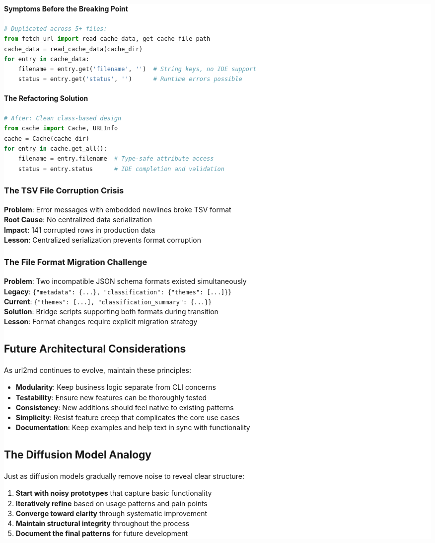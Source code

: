 #### Symptoms Before the Breaking Point
```python
# Duplicated across 5+ files:
from fetch_url import read_cache_data, get_cache_file_path
cache_data = read_cache_data(cache_dir)
for entry in cache_data:
    filename = entry.get('filename', '')  # String keys, no IDE support
    status = entry.get('status', '')      # Runtime errors possible
```

#### The Refactoring Solution
```python
# After: Clean class-based design
from cache import Cache, URLInfo
cache = Cache(cache_dir)
for entry in cache.get_all():
    filename = entry.filename  # Type-safe attribute access
    status = entry.status      # IDE completion and validation
```

### The TSV File Corruption Crisis
**Problem**: Error messages with embedded newlines broke TSV format  
**Root Cause**: No centralized data serialization  
**Impact**: 141 corrupted rows in production data  
**Lesson**: Centralized serialization prevents format corruption

### The File Format Migration Challenge
**Problem**: Two incompatible JSON schema formats existed simultaneously  
**Legacy**: `{"metadata": {...}, "classification": {"themes": [...]}}`  
**Current**: `{"themes": [...], "classification_summary": {...}}`  
**Solution**: Bridge scripts supporting both formats during transition  
**Lesson**: Format changes require explicit migration strategy

## Future Architectural Considerations

As url2md continues to evolve, maintain these principles:

- **Modularity**: Keep business logic separate from CLI concerns
- **Testability**: Ensure new features can be thoroughly tested
- **Consistency**: New additions should feel native to existing patterns
- **Simplicity**: Resist feature creep that complicates the core use cases
- **Documentation**: Keep examples and help text in sync with functionality

## The Diffusion Model Analogy

Just as diffusion models gradually remove noise to reveal clear structure:

1. **Start with noisy prototypes** that capture basic functionality
2. **Iteratively refine** based on usage patterns and pain points
3. **Converge toward clarity** through systematic improvement
4. **Maintain structural integrity** throughout the process
5. **Document the final patterns** for future development
